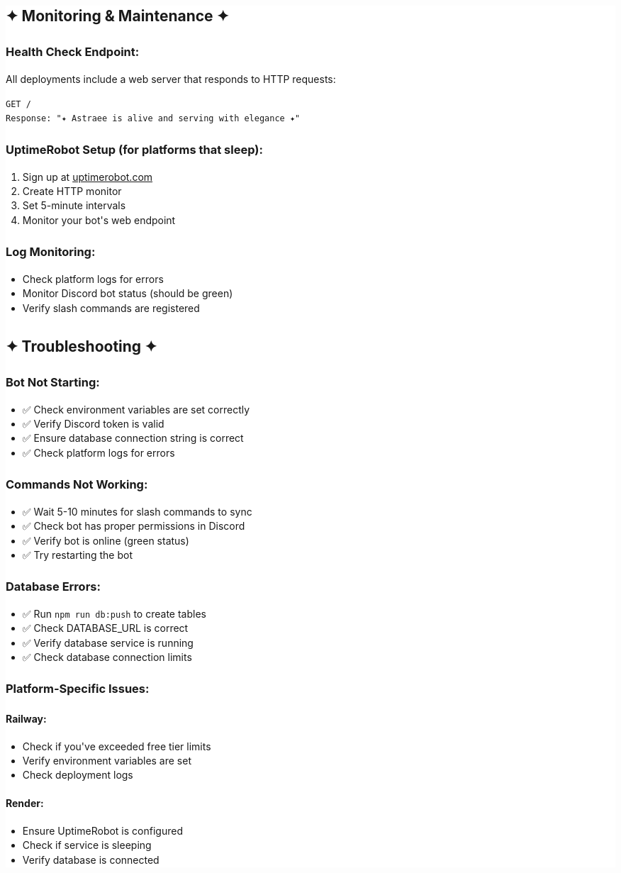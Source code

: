## ✦ Monitoring & Maintenance ✦

### Health Check Endpoint:
All deployments include a web server that responds to HTTP requests:
```
GET /
Response: "✦ Astraee is alive and serving with elegance ✦"
```

### UptimeRobot Setup (for platforms that sleep):
1. Sign up at [uptimerobot.com](https://uptimerobot.com)
2. Create HTTP monitor
3. Set 5-minute intervals
4. Monitor your bot's web endpoint

### Log Monitoring:
- Check platform logs for errors
- Monitor Discord bot status (should be green)
- Verify slash commands are registered

## ✦ Troubleshooting ✦

### Bot Not Starting:
- ✅ Check environment variables are set correctly
- ✅ Verify Discord token is valid
- ✅ Ensure database connection string is correct
- ✅ Check platform logs for errors

### Commands Not Working:
- ✅ Wait 5-10 minutes for slash commands to sync
- ✅ Check bot has proper permissions in Discord
- ✅ Verify bot is online (green status)
- ✅ Try restarting the bot

### Database Errors:
- ✅ Run `npm run db:push` to create tables
- ✅ Check DATABASE_URL is correct
- ✅ Verify database service is running
- ✅ Check database connection limits

### Platform-Specific Issues:

#### Railway:
- Check if you've exceeded free tier limits
- Verify environment variables are set
- Check deployment logs

#### Render:
- Ensure UptimeRobot is configured
- Check if service is sleeping
- Verify database is connected

